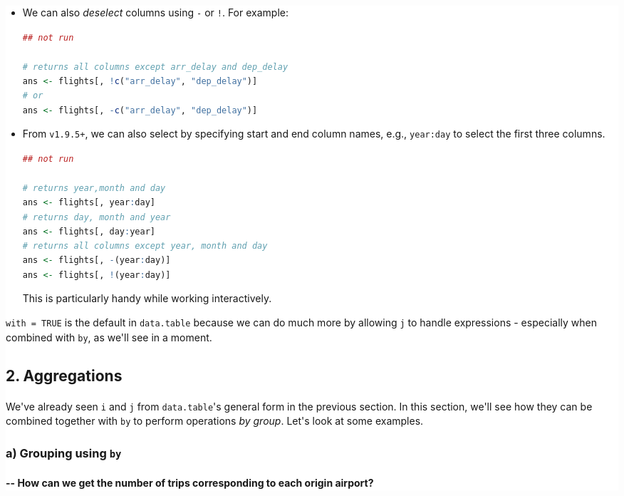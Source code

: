 * We can also *deselect* columns using `-` or `!`. For example:

    
    ``` r
    ## not run
    
    # returns all columns except arr_delay and dep_delay
    ans <- flights[, !c("arr_delay", "dep_delay")]
    # or
    ans <- flights[, -c("arr_delay", "dep_delay")]
    ```

* From `v1.9.5+`, we can also select by specifying start and end column names, e.g., `year:day` to select the first three columns.

    
    ``` r
    ## not run
    
    # returns year,month and day
    ans <- flights[, year:day]
    # returns day, month and year
    ans <- flights[, day:year]
    # returns all columns except year, month and day
    ans <- flights[, -(year:day)]
    ans <- flights[, !(year:day)]
    ```

    This is particularly handy while working interactively.

`with = TRUE` is the default in `data.table` because we can do much more by allowing `j` to handle expressions - especially when combined with `by`, as we'll see in a moment.

## 2. Aggregations

We've already seen `i` and `j` from `data.table`'s general form in the previous section. In this section, we'll see how they can be combined together with `by` to perform operations *by group*. Let's look at some examples.

### a) Grouping using `by`

#### -- How can we get the number of trips corresponding to each origin airport?

